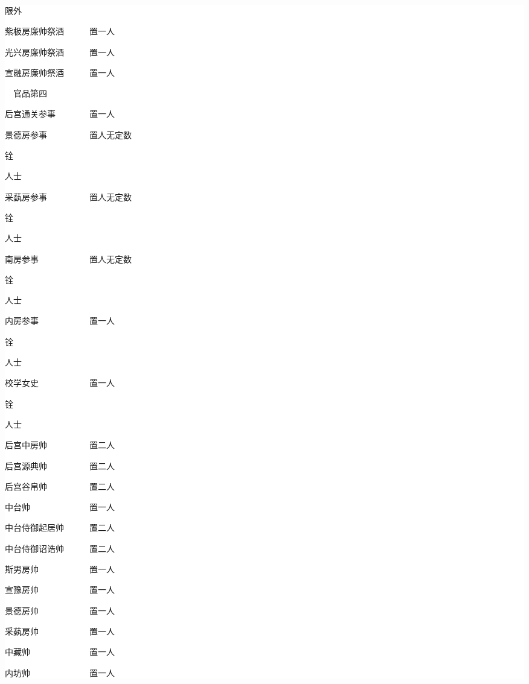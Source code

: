 限外  

紫极房廉帅祭酒　　　置一人  

光兴房廉帅祭酒　　　置一人  

宣融房廉帅祭酒　　　置一人  

　官品第四  

后宫通关参事　　　　置一人  

景德房参事　　　　　置人无定数  

铨  

人士  

采蓺房参事　　　　　置人无定数  

铨  

人士  

南房参事　　　　　　置人无定数  

铨  

人士  

内房参事　　　　　　置一人  

铨  

人士  

校学女史　　　　　　置一人  

铨  

人士  

后宫中房帅　　　　　置二人  

后宫源典帅　　　　　置二人  

后宫谷帛帅　　　　　置二人  

中台帅　　　　　　　置一人  

中台侍御起居帅　　　置二人  

中台侍御诏诰帅　　　置二人  

斯男房帅　　　　　　置一人  

宣豫房帅　　　　　　置一人  

景德房帅　　　　　　置一人  

采蓺房帅　　　　　　置一人  

中藏帅　　　　　　　置一人  

内坊帅　　　　　　　置一人  
